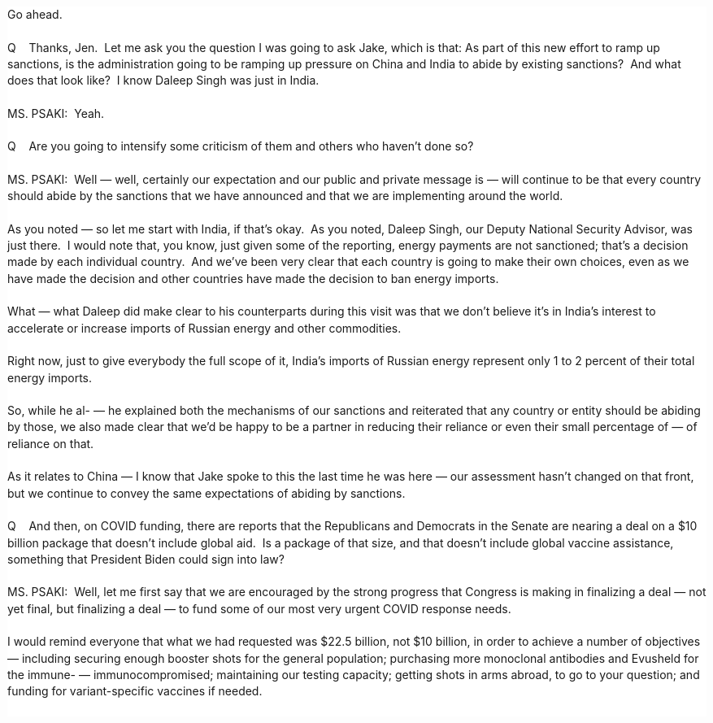 Go ahead.  
   
Q    Thanks, Jen.  Let me ask you the question I was going to ask Jake,
which is that: As part of this new effort to ramp up sanctions, is the
administration going to be ramping up pressure on China and India to
abide by existing sanctions?  And what does that look like?  I know
Daleep Singh was just in India.  
   
MS. PSAKI:  Yeah.  
   
Q    Are you going to intensify some criticism of them and others who
haven’t done so?  
   
MS. PSAKI:  Well — well, certainly our expectation and our public and
private message is — will continue to be that every country should abide
by the sanctions that we have announced and that we are implementing
around the world.  
   
As you noted — so let me start with India, if that’s okay.  As you
noted, Daleep Singh, our Deputy National Security Advisor, was just
there.  I would note that, you know, just given some of the reporting,
energy payments are not sanctioned; that’s a decision made by each
individual country.  And we’ve been very clear that each country is
going to make their own choices, even as we have made the decision and
other countries have made the decision to ban energy imports.   
   
What — what Daleep did make clear to his counterparts during this visit
was that we don’t believe it’s in India’s interest to accelerate or
increase imports of Russian energy and other commodities.   
   
Right now, just to give everybody the full scope of it, India’s imports
of Russian energy represent only 1 to 2 percent of their total energy
imports.   
   
So, while he al- — he explained both the mechanisms of our sanctions and
reiterated that any country or entity should be abiding by those, we
also made clear that we’d be happy to be a partner in reducing their
reliance or even their small percentage of — of reliance on that.   
   
As it relates to China — I know that Jake spoke to this the last time he
was here — our assessment hasn’t changed on that front, but we continue
to convey the same expectations of abiding by sanctions.  
   
Q    And then, on COVID funding, there are reports that the Republicans
and Democrats in the Senate are nearing a deal on a $10 billion package
that doesn’t include global aid.  Is a package of that size, and that
doesn’t include global vaccine assistance, something that President
Biden could sign into law?  
   
MS. PSAKI:  Well, let me first say that we are encouraged by the strong
progress that Congress is making in finalizing a deal — not yet final,
but finalizing a deal — to fund some of our most very urgent COVID
response needs.   
   
I would remind everyone that what we had requested was $22.5 billion,
not $10 billion, in order to achieve a number of objectives — including
securing enough booster shots for the general population; purchasing
more monoclonal antibodies and Evusheld for the immune- —
immunocompromised; maintaining our testing capacity; getting shots in
arms abroad, to go to your question; and funding for variant-specific
vaccines if needed.   
   